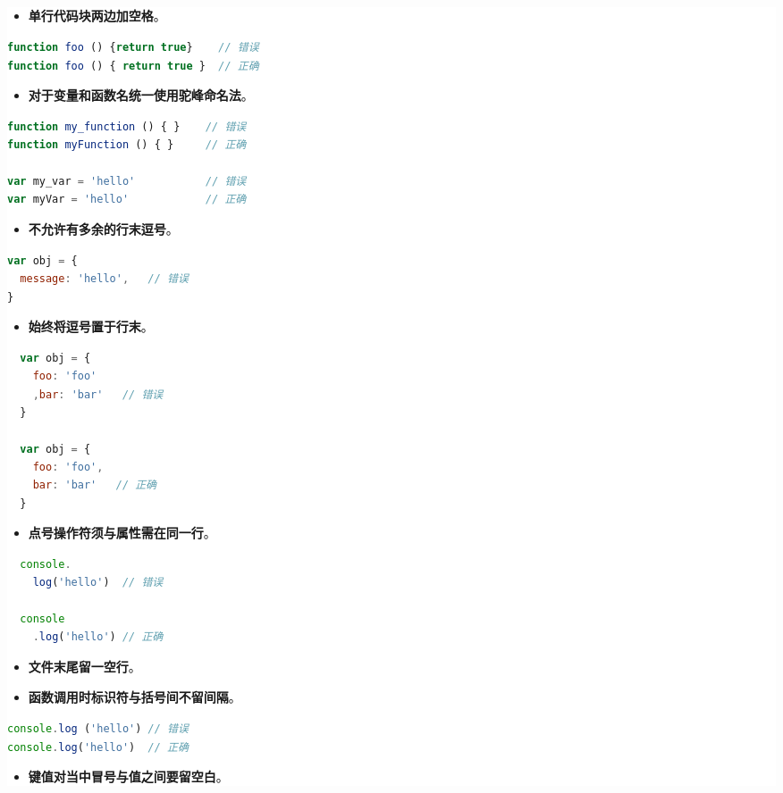* **单行代码块两边加空格**。

```js
function foo () {return true}    // 错误
function foo () { return true }  // 正确
```

* **对于变量和函数名统一使用驼峰命名法**。

```js
function my_function () { }    // 错误
function myFunction () { }     // 正确
 
var my_var = 'hello'           // 错误
var myVar = 'hello'            // 正确
```

* **不允许有多余的行末逗号**。

```js
var obj = {
  message: 'hello',   // 错误
}
```

* **始终将逗号置于行末**。

```js
  var obj = {
    foo: 'foo'
    ,bar: 'bar'   // 错误
  }
 
  var obj = {
    foo: 'foo',
    bar: 'bar'   // 正确
  }
```

* **点号操作符须与属性需在同一行**。

```js
  console.
    log('hello')  // 错误
 
  console
    .log('hello') // 正确
```

* **文件末尾留一空行**。

* **函数调用时标识符与括号间不留间隔**。

```js
console.log ('hello') // 错误
console.log('hello')  // 正确
```

* **键值对当中冒号与值之间要留空白**。
